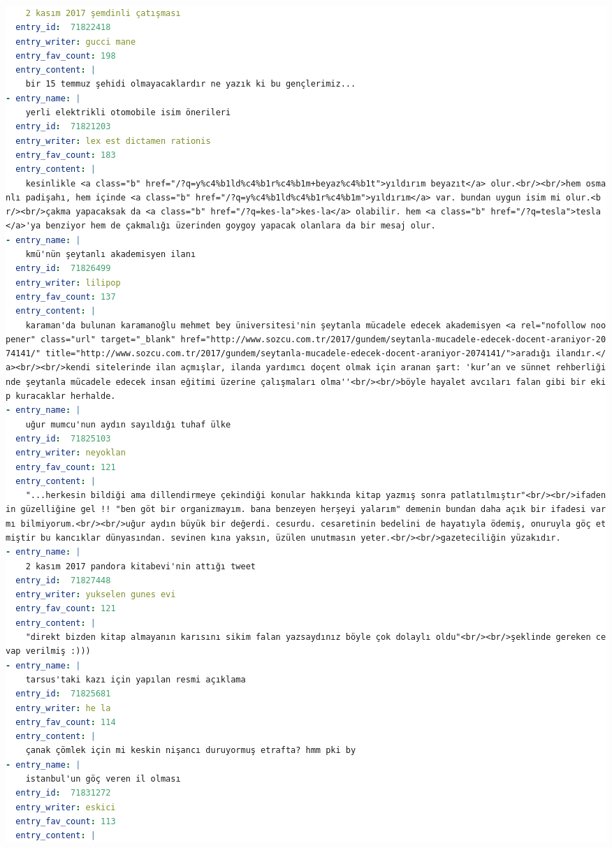```yaml
    2 kasım 2017 şemdinli çatışması
  entry_id:  71822418
  entry_writer: gucci mane
  entry_fav_count: 198
  entry_content: |
    bir 15 temmuz şehidi olmayacaklardır ne yazık ki bu gençlerimiz...
- entry_name: |
    yerli elektrikli otomobile isim önerileri
  entry_id:  71821203
  entry_writer: lex est dictamen rationis
  entry_fav_count: 183
  entry_content: |
    kesinlikle <a class="b" href="/?q=y%c4%b1ld%c4%b1r%c4%b1m+beyaz%c4%b1t">yıldırım beyazıt</a> olur.<br/><br/>hem osmanlı padişahı, hem içinde <a class="b" href="/?q=y%c4%b1ld%c4%b1r%c4%b1m">yıldırım</a> var. bundan uygun isim mi olur.<br/><br/>çakma yapacaksak da <a class="b" href="/?q=kes-la">kes-la</a> olabilir. hem <a class="b" href="/?q=tesla">tesla</a>'ya benziyor hem de çakmalığı üzerinden goygoy yapacak olanlara da bir mesaj olur.
- entry_name: |
    kmü'nün şeytanlı akademisyen ilanı
  entry_id:  71826499
  entry_writer: lilipop
  entry_fav_count: 137
  entry_content: |
    karaman'da bulunan karamanoğlu mehmet bey üniversitesi'nin şeytanla mücadele edecek akademisyen <a rel="nofollow noopener" class="url" target="_blank" href="http://www.sozcu.com.tr/2017/gundem/seytanla-mucadele-edecek-docent-araniyor-2074141/" title="http://www.sozcu.com.tr/2017/gundem/seytanla-mucadele-edecek-docent-araniyor-2074141/">aradığı ilandır.</a><br/><br/>kendi sitelerinde ilan açmışlar, ilanda yardımcı doçent olmak için aranan şart: 'kur’an ve sünnet rehberliğinde şeytanla mücadele edecek insan eğitimi üzerine çalışmaları olma''<br/><br/>böyle hayalet avcıları falan gibi bir ekip kuracaklar herhalde.
- entry_name: |
    uğur mumcu'nun aydın sayıldığı tuhaf ülke
  entry_id:  71825103
  entry_writer: neyoklan
  entry_fav_count: 121
  entry_content: |
    "...herkesin bildiği ama dillendirmeye çekindiği konular hakkında kitap yazmış sonra patlatılmıştır"<br/><br/>ifadenin güzelliğine gel !! "ben göt bir organizmayım. bana benzeyen herşeyi yalarım" demenin bundan daha açık bir ifadesi var mı bilmiyorum.<br/><br/>uğur aydın büyük bir değerdi. cesurdu. cesaretinin bedelini de hayatıyla ödemiş, onuruyla göç etmiştir bu kancıklar dünyasından. sevinen kına yaksın, üzülen unutmasın yeter.<br/><br/>gazeteciliğin yüzakıdır.
- entry_name: |
    2 kasım 2017 pandora kitabevi'nin attığı tweet
  entry_id:  71827448
  entry_writer: yukselen gunes evi
  entry_fav_count: 121
  entry_content: |
    "direkt bizden kitap almayanın karısını sikim falan yazsaydınız böyle çok dolaylı oldu"<br/><br/>şeklinde gereken cevap verilmiş :)))
- entry_name: |
    tarsus'taki kazı için yapılan resmi açıklama
  entry_id:  71825681
  entry_writer: he la
  entry_fav_count: 114
  entry_content: |
    çanak çömlek için mi keskin nişancı duruyormuş etrafta? hmm pki by
- entry_name: |
    istanbul'un göç veren il olması
  entry_id:  71831272
  entry_writer: eskici
  entry_fav_count: 113
  entry_content: |
```